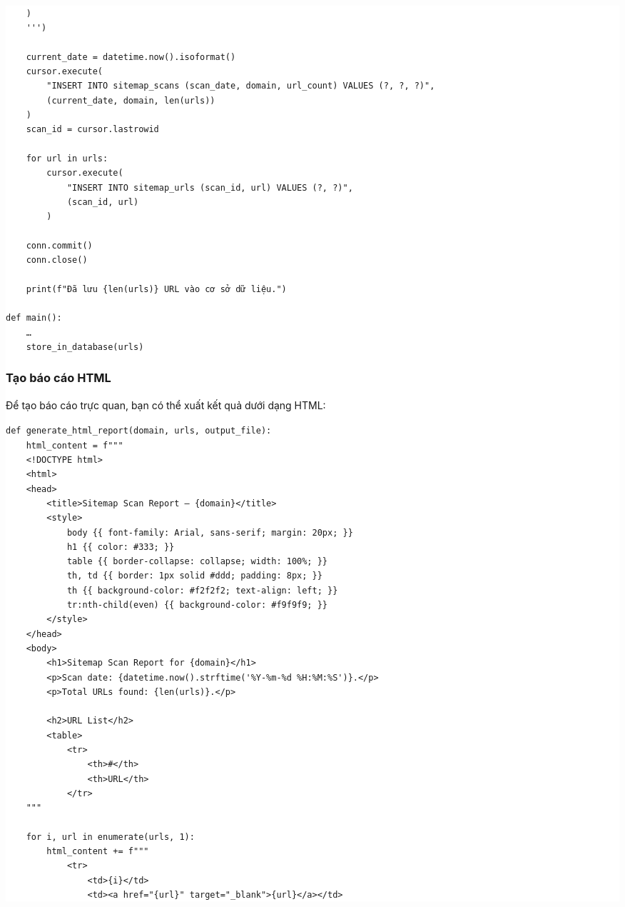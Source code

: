 ```
	)
	''')
	
	current_date = datetime.now().isoformat()
	cursor.execute(
		"INSERT INTO sitemap_scans (scan_date, domain, url_count) VALUES (?, ?, ?)",
		(current_date, domain, len(urls))
	)
	scan_id = cursor.lastrowid
	
	for url in urls:
		cursor.execute(
			"INSERT INTO sitemap_urls (scan_id, url) VALUES (?, ?)",
			(scan_id, url)
		)
	
	conn.commit()
	conn.close()
	
	print(f"Đã lưu {len(urls)} URL vào cơ sở dữ liệu.")

def main():
	…
	store_in_database(urls)
```

### Tạo báo cáo HTML

Để tạo báo cáo trực quan, bạn có thể xuất kết quả dưới dạng HTML:

```
def generate_html_report(domain, urls, output_file):
	html_content = f"""
	<!DOCTYPE html>
	<html>
	<head>
		<title>Sitemap Scan Report – {domain}</title>
		<style>
			body {{ font-family: Arial, sans-serif; margin: 20px; }}
			h1 {{ color: #333; }}
			table {{ border-collapse: collapse; width: 100%; }}
			th, td {{ border: 1px solid #ddd; padding: 8px; }}
			th {{ background-color: #f2f2f2; text-align: left; }}
			tr:nth-child(even) {{ background-color: #f9f9f9; }}
		</style>
	</head>
	<body>
		<h1>Sitemap Scan Report for {domain}</h1>
		<p>Scan date: {datetime.now().strftime('%Y-%m-%d %H:%M:%S')}.</p>
		<p>Total URLs found: {len(urls)}.</p>
		
		<h2>URL List</h2>
		<table>
			<tr>
				<th>#</th>
				<th>URL</th>
			</tr>
	"""
	
	for i, url in enumerate(urls, 1):
		html_content += f"""
			<tr>
				<td>{i}</td>
				<td><a href="{url}" target="_blank">{url}</a></td>
```